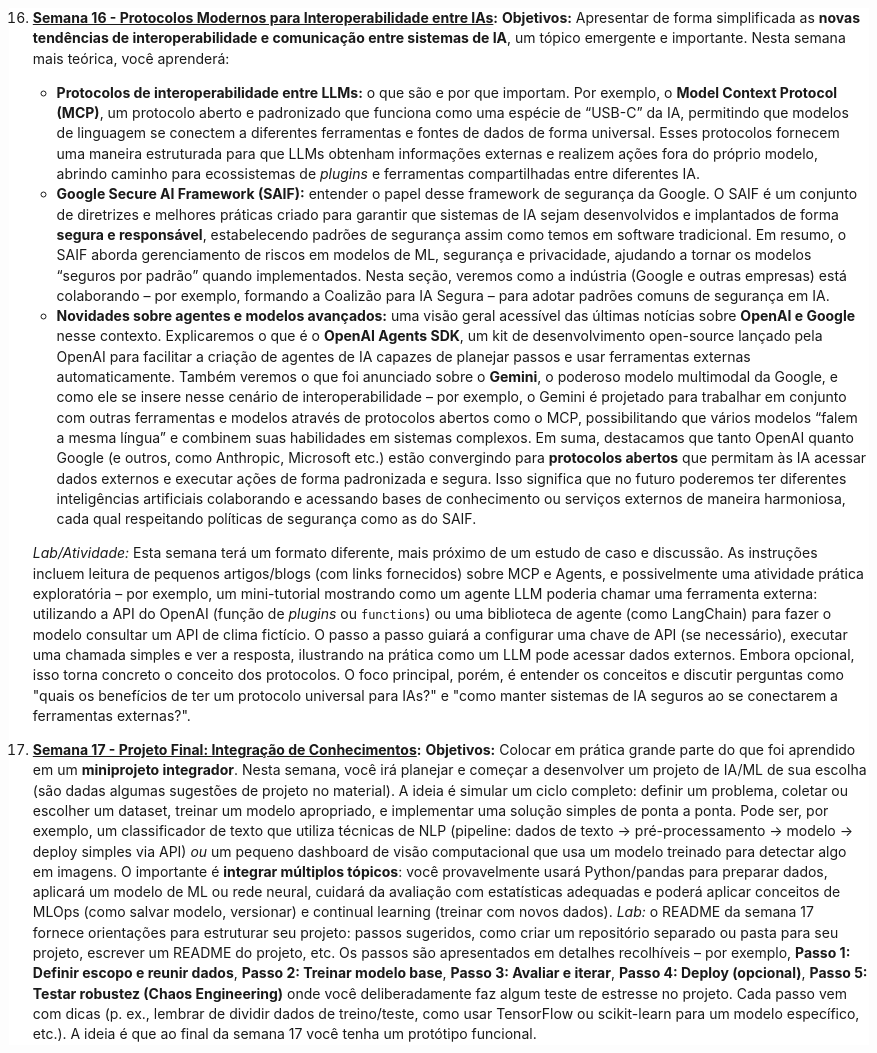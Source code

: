 16. **[Semana 16 - Protocolos Modernos para Interoperabilidade entre IAs](semanas/semana-16/README.md):** **Objetivos:** Apresentar de forma simplificada as **novas tendências de interoperabilidade e comunicação entre sistemas de IA**, um tópico emergente e importante. Nesta semana mais teórica, você aprenderá:

    * **Protocolos de interoperabilidade entre LLMs:** o que são e por que importam. Por exemplo, o **Model Context Protocol (MCP)**, um protocolo aberto e padronizado que funciona como uma espécie de “USB-C” da IA, permitindo que modelos de linguagem se conectem a diferentes ferramentas e fontes de dados de forma universal. Esses protocolos fornecem uma maneira estruturada para que LLMs obtenham informações externas e realizem ações fora do próprio modelo, abrindo caminho para ecossistemas de *plugins* e ferramentas compartilhadas entre diferentes IA.
    * **Google Secure AI Framework (SAIF):** entender o papel desse framework de segurança da Google. O SAIF é um conjunto de diretrizes e melhores práticas criado para garantir que sistemas de IA sejam desenvolvidos e implantados de forma **segura e responsável**, estabelecendo padrões de segurança assim como temos em software tradicional. Em resumo, o SAIF aborda gerenciamento de riscos em modelos de ML, segurança e privacidade, ajudando a tornar os modelos “seguros por padrão” quando implementados. Nesta seção, veremos como a indústria (Google e outras empresas) está colaborando – por exemplo, formando a Coalizão para IA Segura – para adotar padrões comuns de segurança em IA.
    * **Novidades sobre agentes e modelos avançados:** uma visão geral acessível das últimas notícias sobre **OpenAI e Google** nesse contexto. Explicaremos o que é o **OpenAI Agents SDK**, um kit de desenvolvimento open-source lançado pela OpenAI para facilitar a criação de agentes de IA capazes de planejar passos e usar ferramentas externas automaticamente. Também veremos o que foi anunciado sobre o **Gemini**, o poderoso modelo multimodal da Google, e como ele se insere nesse cenário de interoperabilidade – por exemplo, o Gemini é projetado para trabalhar em conjunto com outras ferramentas e modelos através de protocolos abertos como o MCP, possibilitando que vários modelos “falem a mesma língua” e combinem suas habilidades em sistemas complexos. Em suma, destacamos que tanto OpenAI quanto Google (e outros, como Anthropic, Microsoft etc.) estão convergindo para **protocolos abertos** que permitam às IA acessar dados externos e executar ações de forma padronizada e segura. Isso significa que no futuro poderemos ter diferentes inteligências artificiais colaborando e acessando bases de conhecimento ou serviços externos de maneira harmoniosa, cada qual respeitando políticas de segurança como as do SAIF.

    *Lab/Atividade:* Esta semana terá um formato diferente, mais próximo de um estudo de caso e discussão. As instruções incluem leitura de pequenos artigos/blogs (com links fornecidos) sobre MCP e Agents, e possivelmente uma atividade prática exploratória – por exemplo, um mini-tutorial mostrando como um agente LLM poderia chamar uma ferramenta externa: utilizando a API do OpenAI (função de *plugins* ou `functions`) ou uma biblioteca de agente (como LangChain) para fazer o modelo consultar um API de clima fictício. O passo a passo guiará a configurar uma chave de API (se necessário), executar uma chamada simples e ver a resposta, ilustrando na prática como um LLM pode acessar dados externos. Embora opcional, isso torna concreto o conceito dos protocolos. O foco principal, porém, é entender os conceitos e discutir perguntas como "quais os benefícios de ter um protocolo universal para IAs?" e "como manter sistemas de IA seguros ao se conectarem a ferramentas externas?".

17. **[Semana 17 - Projeto Final: Integração de Conhecimentos](semanas/semana-17/README.md):** **Objetivos:** Colocar em prática grande parte do que foi aprendido em um **miniprojeto integrador**. Nesta semana, você irá planejar e começar a desenvolver um projeto de IA/ML de sua escolha (são dadas algumas sugestões de projeto no material). A ideia é simular um ciclo completo: definir um problema, coletar ou escolher um dataset, treinar um modelo apropriado, e implementar uma solução simples de ponta a ponta. Pode ser, por exemplo, um classificador de texto que utiliza técnicas de NLP (pipeline: dados de texto -> pré-processamento -> modelo -> deploy simples via API) *ou* um pequeno dashboard de visão computacional que usa um modelo treinado para detectar algo em imagens. O importante é **integrar múltiplos tópicos**: você provavelmente usará Python/pandas para preparar dados, aplicará um modelo de ML ou rede neural, cuidará da avaliação com estatísticas adequadas e poderá aplicar conceitos de MLOps (como salvar modelo, versionar) e continual learning (treinar com novos dados). *Lab:* o README da semana 17 fornece orientações para estruturar seu projeto: passos sugeridos, como criar um repositório separado ou pasta para seu projeto, escrever um README do projeto, etc. Os passos são apresentados em detalhes recolhíveis – por exemplo, **Passo 1: Definir escopo e reunir dados**, **Passo 2: Treinar modelo base**, **Passo 3: Avaliar e iterar**, **Passo 4: Deploy (opcional)**, **Passo 5: Testar robustez (Chaos Engineering)** onde você deliberadamente faz algum teste de estresse no projeto. Cada passo vem com dicas (p. ex., lembrar de dividir dados de treino/teste, como usar TensorFlow ou scikit-learn para um modelo específico, etc.). A ideia é que ao final da semana 17 você tenha um protótipo funcional.
